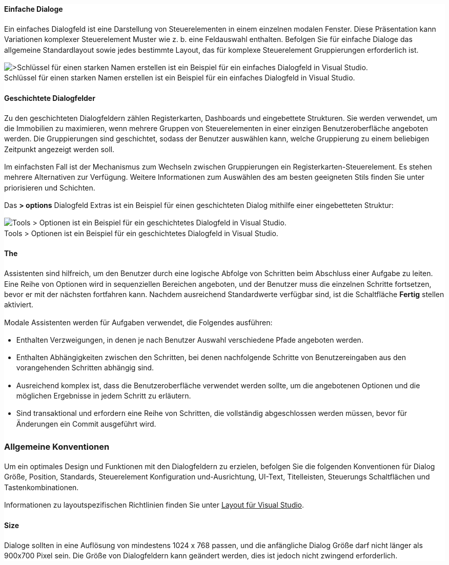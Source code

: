 #### <a name="simple-dialogs"></a><a name="BKMK_SimpleDialogs"></a> Einfache Dialoge
Ein einfaches Dialogfeld ist eine Darstellung von Steuerelementen in einem einzelnen modalen Fenster. Diese Präsentation kann Variationen komplexer Steuerelement Muster wie z. b. eine Feldauswahl enthalten. Befolgen Sie für einfache Dialoge das allgemeine Standardlayout sowie jedes bestimmte Layout, das für komplexe Steuerelement Gruppierungen erforderlich ist.

![>Schlüssel für einen starken Namen erstellen ist ein Beispiel für ein einfaches Dialogfeld in Visual Studio.](../../extensibility/ux-guidelines/media/0704-01_createstrongnamekey.png "0704-01_CreateStrongNameKey")<br />Schlüssel für einen starken Namen erstellen ist ein Beispiel für ein einfaches Dialogfeld in Visual Studio.

#### <a name="layered-dialogs"></a><a name="BKMK_LayeredDialogs"></a> Geschichtete Dialogfelder
Zu den geschichteten Dialogfeldern zählen Registerkarten, Dashboards und eingebettete Strukturen. Sie werden verwendet, um die Immobilien zu maximieren, wenn mehrere Gruppen von Steuerelementen in einer einzigen Benutzeroberfläche angeboten werden. Die Gruppierungen sind geschichtet, sodass der Benutzer auswählen kann, welche Gruppierung zu einem beliebigen Zeitpunkt angezeigt werden soll.

Im einfachsten Fall ist der Mechanismus zum Wechseln zwischen Gruppierungen ein Registerkarten-Steuerelement. Es stehen mehrere Alternativen zur Verfügung. Weitere Informationen zum Auswählen des am besten geeigneten Stils finden Sie unter priorisieren und Schichten.

Das **&gt; options** Dialogfeld Extras ist ein Beispiel für einen geschichteten Dialog mithilfe einer eingebetteten Struktur:

![Tools > Optionen ist ein Beispiel für ein geschichtetes Dialogfeld in Visual Studio.](../../extensibility/ux-guidelines/media/0704-02_toolsoptions.png "0704-02_ToolsOptions")<br />Tools > Optionen ist ein Beispiel für ein geschichtetes Dialogfeld in Visual Studio.

#### <a name="wizards"></a><a name="BKMK_Wizards"></a> The
Assistenten sind hilfreich, um den Benutzer durch eine logische Abfolge von Schritten beim Abschluss einer Aufgabe zu leiten. Eine Reihe von Optionen wird in sequenziellen Bereichen angeboten, und der Benutzer muss die einzelnen Schritte fortsetzen, bevor er mit der nächsten fortfahren kann. Nachdem ausreichend Standardwerte verfügbar sind, ist die Schaltfläche **Fertig** stellen aktiviert.

 Modale Assistenten werden für Aufgaben verwendet, die Folgendes ausführen:

- Enthalten Verzweigungen, in denen je nach Benutzer Auswahl verschiedene Pfade angeboten werden.

- Enthalten Abhängigkeiten zwischen den Schritten, bei denen nachfolgende Schritte von Benutzereingaben aus den vorangehenden Schritten abhängig sind.

- Ausreichend komplex ist, dass die Benutzeroberfläche verwendet werden sollte, um die angebotenen Optionen und die möglichen Ergebnisse in jedem Schritt zu erläutern.

- Sind transaktional und erfordern eine Reihe von Schritten, die vollständig abgeschlossen werden müssen, bevor für Änderungen ein Commit ausgeführt wird.

### <a name="common-conventions"></a>Allgemeine Konventionen
Um ein optimales Design und Funktionen mit den Dialogfeldern zu erzielen, befolgen Sie die folgenden Konventionen für Dialog Größe, Position, Standards, Steuerelement Konfiguration und-Ausrichtung, UI-Text, Titelleisten, Steuerungs Schaltflächen und Tastenkombinationen.

Informationen zu layoutspezifischen Richtlinien finden Sie unter [Layout für Visual Studio](../../extensibility/ux-guidelines/layout-for-visual-studio.md).

#### <a name="size"></a>Size
Dialoge sollten in eine Auflösung von mindestens 1024 x 768 passen, und die anfängliche Dialog Größe darf nicht länger als 900x700 Pixel sein. Die Größe von Dialogfeldern kann geändert werden, dies ist jedoch nicht zwingend erforderlich.
